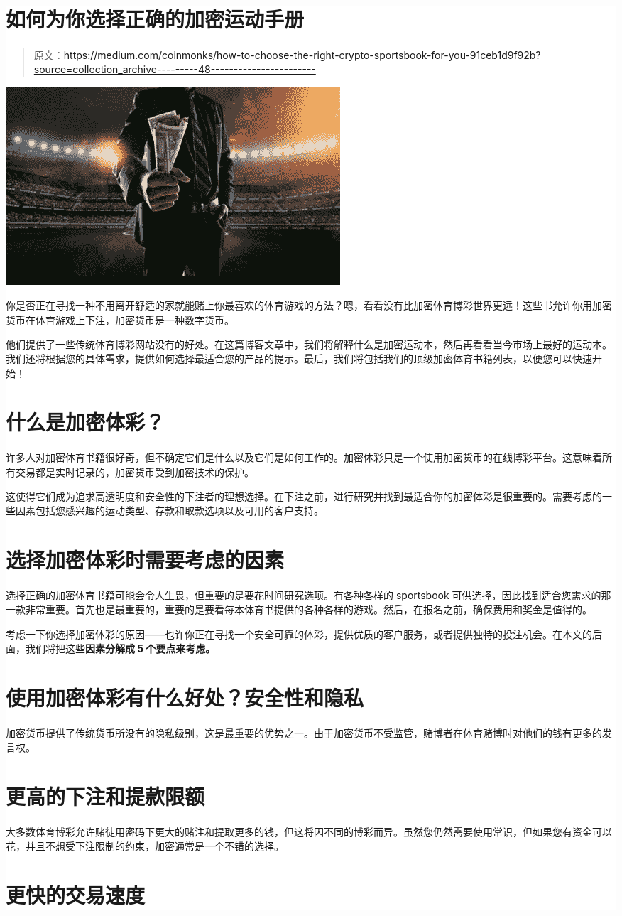 # 如何为你选择正确的加密运动手册

> 原文：<https://medium.com/coinmonks/how-to-choose-the-right-crypto-sportsbook-for-you-91ceb1d9f92b?source=collection_archive---------48----------------------->

![](img/d34e1ef2f3d9367a7dac7e4bea4d8ccf.png)

你是否正在寻找一种不用离开舒适的家就能赌上你最喜欢的体育游戏的方法？嗯，看看没有比加密体育博彩世界更远！这些书允许你用加密货币在体育游戏上下注，加密货币是一种数字货币。

他们提供了一些传统体育博彩网站没有的好处。在这篇博客文章中，我们将解释什么是加密运动本，然后再看看当今市场上最好的运动本。我们还将根据您的具体需求，提供如何选择最适合您的产品的提示。最后，我们将包括我们的顶级加密体育书籍列表，以便您可以快速开始！

# 什么是加密体彩？

许多人对加密体育书籍很好奇，但不确定它们是什么以及它们是如何工作的。加密体彩只是一个使用加密货币的在线博彩平台。这意味着所有交易都是实时记录的，加密货币受到加密技术的保护。

这使得它们成为追求高透明度和安全性的下注者的理想选择。在下注之前，进行研究并找到最适合你的加密体彩是很重要的。需要考虑的一些因素包括您感兴趣的运动类型、存款和取款选项以及可用的客户支持。

# 选择加密体彩时需要考虑的因素

选择正确的加密体育书籍可能会令人生畏，但重要的是要花时间研究选项。有各种各样的 sportsbook 可供选择，因此找到适合您需求的那一款非常重要。首先也是最重要的，重要的是要看每本体育书提供的各种各样的游戏。然后，在报名之前，确保费用和奖金是值得的。

考虑一下你选择加密体彩的原因——也许你正在寻找一个安全可靠的体彩，提供优质的客户服务，或者提供独特的投注机会。在本文的后面，我们将把这些**因素分解成 5 个要点来考虑。**

# 使用加密体彩有什么好处？安全性和隐私

加密货币提供了传统货币所没有的隐私级别，这是最重要的优势之一。由于加密货币不受监管，赌博者在体育赌博时对他们的钱有更多的发言权。

# 更高的下注和提款限额

大多数体育博彩允许赌徒用密码下更大的赌注和提取更多的钱，但这将因不同的博彩而异。虽然您仍然需要使用常识，但如果您有资金可以花，并且不想受下注限制的约束，加密通常是一个不错的选择。

# 更快的交易速度
